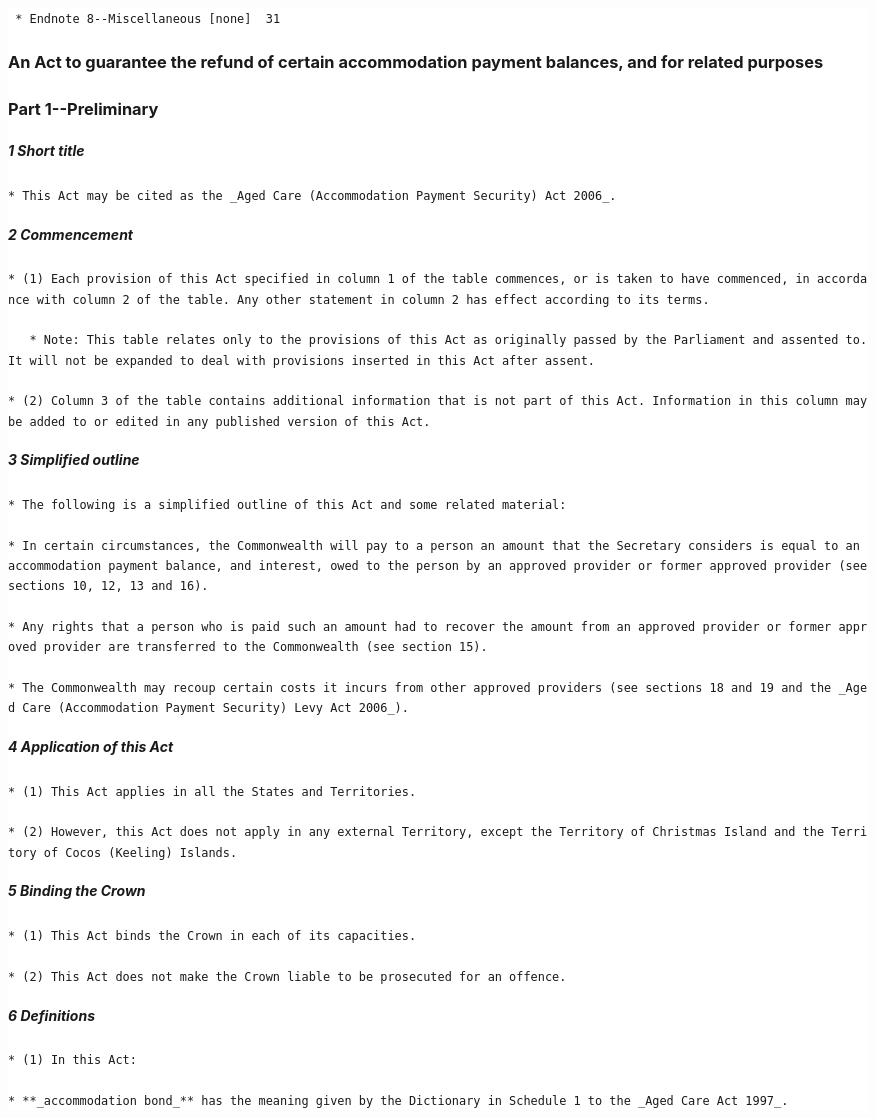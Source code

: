      * Endnote 8--Miscellaneous [none]	31

### An Act to guarantee the refund of certain accommodation payment balances, and for related purposes

### Part 1--Preliminary

##### 1  Short title

    * This Act may be cited as the _Aged Care (Accommodation Payment Security) Act 2006_.

##### 2  Commencement

    * (1) Each provision of this Act specified in column 1 of the table commences, or is taken to have commenced, in accordance with column 2 of the table. Any other statement in column 2 has effect according to its terms.

       * Note: This table relates only to the provisions of this Act as originally passed by the Parliament and assented to. It will not be expanded to deal with provisions inserted in this Act after assent.

    * (2) Column 3 of the table contains additional information that is not part of this Act. Information in this column may be added to or edited in any published version of this Act.

##### 3  Simplified outline

    * The following is a simplified outline of this Act and some related material: 

    * In certain circumstances, the Commonwealth will pay to a person an amount that the Secretary considers is equal to an accommodation payment balance, and interest, owed to the person by an approved provider or former approved provider (see sections 10, 12, 13 and 16).

    * Any rights that a person who is paid such an amount had to recover the amount from an approved provider or former approved provider are transferred to the Commonwealth (see section 15).

    * The Commonwealth may recoup certain costs it incurs from other approved providers (see sections 18 and 19 and the _Aged Care (Accommodation Payment Security) Levy Act 2006_).

##### 4  Application of this Act

    * (1) This Act applies in all the States and Territories.

    * (2) However, this Act does not apply in any external Territory, except the Territory of Christmas Island and the Territory of Cocos (Keeling) Islands.

##### 5  Binding the Crown

    * (1) This Act binds the Crown in each of its capacities.

    * (2) This Act does not make the Crown liable to be prosecuted for an offence.

##### 6  Definitions

    * (1) In this Act:

    * **_accommodation bond_** has the meaning given by the Dictionary in Schedule 1 to the _Aged Care Act 1997_.
